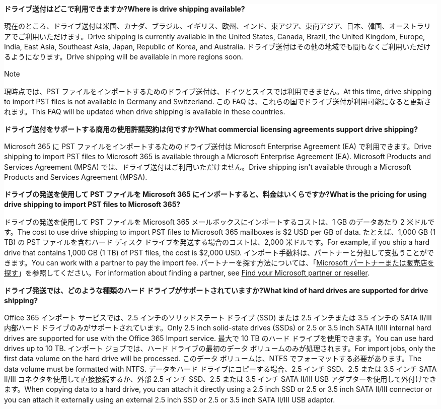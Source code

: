  <span data-ttu-id="7d0a1-183">**ドライブ送付はどこで利用できますか?**</span><span class="sxs-lookup"><span data-stu-id="7d0a1-183">**Where is drive shipping available?**</span></span>
  
<span data-ttu-id="7d0a1-184">現在のところ、ドライブ送付は米国、カナダ、ブラジル、イギリス、欧州、インド、東アジア、東南アジア、日本、韓国、オーストラリアでご利用いただけます。</span><span class="sxs-lookup"><span data-stu-id="7d0a1-184">Drive shipping is currently available in the United States, Canada, Brazil, the United Kingdom, Europe, India, East Asia, Southeast Asia, Japan, Republic of Korea, and Australia.</span></span> <span data-ttu-id="7d0a1-185">ドライブ送付はその他の地域でも間もなくご利用いただけるようになります。</span><span class="sxs-lookup"><span data-stu-id="7d0a1-185">Drive shipping will be available in more regions soon.</span></span>

> [!NOTE]
> <span data-ttu-id="7d0a1-186">現時点では、PST ファイルをインポートするためのドライブ送付は、ドイツとスイスでは利用できません。</span><span class="sxs-lookup"><span data-stu-id="7d0a1-186">At this time, drive shipping to import PST files is not available in Germany and Switzerland.</span></span> <span data-ttu-id="7d0a1-187">この FAQ は、これらの国でドライブ送付が利用可能になると更新されます。</span><span class="sxs-lookup"><span data-stu-id="7d0a1-187">This FAQ will be updated when drive shipping is available in these countries.</span></span>
  
 <span data-ttu-id="7d0a1-188">**ドライブ送付をサポートする商用の使用許諾契約は何ですか?**</span><span class="sxs-lookup"><span data-stu-id="7d0a1-188">**What commercial licensing agreements support drive shipping?**</span></span>
  
<span data-ttu-id="7d0a1-189">Microsoft 365 に PST ファイルをインポートするためのドライブ送付は Microsoft Enterprise Agreement (EA) で利用できます。</span><span class="sxs-lookup"><span data-stu-id="7d0a1-189">Drive shipping to import PST files to Microsoft 365 is available through a Microsoft Enterprise Agreement (EA).</span></span> <span data-ttu-id="7d0a1-190">Microsoft Products and Services Agreement (MPSA) では、ドライブ送付はご利用いただけません。</span><span class="sxs-lookup"><span data-stu-id="7d0a1-190">Drive shipping isn't available through a Microsoft Products and Services Agreement (MPSA).</span></span>
  
 <span data-ttu-id="7d0a1-191">**ドライブの発送を使用して PST ファイルを Microsoft 365 にインポートすると、料金はいくらですか?**</span><span class="sxs-lookup"><span data-stu-id="7d0a1-191">**What is the pricing for using drive shipping to import PST files to Microsoft 365?**</span></span>
  
<span data-ttu-id="7d0a1-192">ドライブの発送を使用して PST ファイルを Microsoft 365 メールボックスにインポートするコストは、1 GB のデータあたり 2 米ドルです。</span><span class="sxs-lookup"><span data-stu-id="7d0a1-192">The cost to use drive shipping to import PST files to Microsoft 365 mailboxes is $2 USD per GB of data.</span></span> <span data-ttu-id="7d0a1-193">たとえば、1,000 GB (1 TB) の PST ファイルを含むハード ディスク ドライブを発送する場合のコストは、2,000 米ドルです。</span><span class="sxs-lookup"><span data-stu-id="7d0a1-193">For example, if you ship a hard drive that contains 1,000 GB (1 TB) of PST files, the cost is $2,000 USD.</span></span> <span data-ttu-id="7d0a1-194">インポート手数料は、パートナーと分担して支払うことができます。</span><span class="sxs-lookup"><span data-stu-id="7d0a1-194">You can work with a partner to pay the import fee.</span></span> <span data-ttu-id="7d0a1-195">パートナーを探す方法については、「[Microsoft パートナーまたは販売店を探す](https://go.microsoft.com/fwlink/p/?LinkId=785197)」を参照してください。</span><span class="sxs-lookup"><span data-stu-id="7d0a1-195">For information about finding a partner, see [Find your Microsoft partner or reseller](https://go.microsoft.com/fwlink/p/?LinkId=785197).</span></span>
  
 <span data-ttu-id="7d0a1-196">**ドライブ発送では、どのような種類のハード ドライブがサポートされていますか?**</span><span class="sxs-lookup"><span data-stu-id="7d0a1-196">**What kind of hard drives are supported for drive shipping?**</span></span>
  
<span data-ttu-id="7d0a1-197">Office 365 インポート サービスでは、2.5 インチのソリッドステート ドライブ (SSD) または 2.5 インチまたは 3.5 インチの SATA II/III 内部ハード ドライブのみがサポートされています。</span><span class="sxs-lookup"><span data-stu-id="7d0a1-197">Only 2.5 inch solid-state drives (SSDs) or 2.5 or 3.5 inch SATA II/III internal hard drives are supported for use with the Office 365 Import service.</span></span> <span data-ttu-id="7d0a1-198">最大で 10 TB のハード ドライブを使用できます。</span><span class="sxs-lookup"><span data-stu-id="7d0a1-198">You can use hard drives up to 10 TB.</span></span> <span data-ttu-id="7d0a1-199">インポート ジョブでは、ハード ドライブの最初のデータ ボリュームのみが処理されます。</span><span class="sxs-lookup"><span data-stu-id="7d0a1-199">For import jobs, only the first data volume on the hard drive will be processed.</span></span> <span data-ttu-id="7d0a1-200">このデータ ボリュームは、NTFS でフォーマットする必要があります。</span><span class="sxs-lookup"><span data-stu-id="7d0a1-200">The data volume must be formatted with NTFS.</span></span> <span data-ttu-id="7d0a1-201">データをハード ドライブにコピーする場合、2.5 インチ SSD、2.5 または 3.5 インチ SATA II/III コネクタを使用して直接接続するか、外部 2.5 インチ SSD、2.5 または 3.5 インチ SATA II/III USB アダプターを使用して外付けできます。</span><span class="sxs-lookup"><span data-stu-id="7d0a1-201">When copying data to a hard drive, you can attach it directly using a 2.5 inch SSD or 2.5 or 3.5 inch SATA II/III connector or you can attach it externally using an external 2.5 inch SSD or 2.5 or 3.5 inch SATA II/III USB adaptor.</span></span>
  